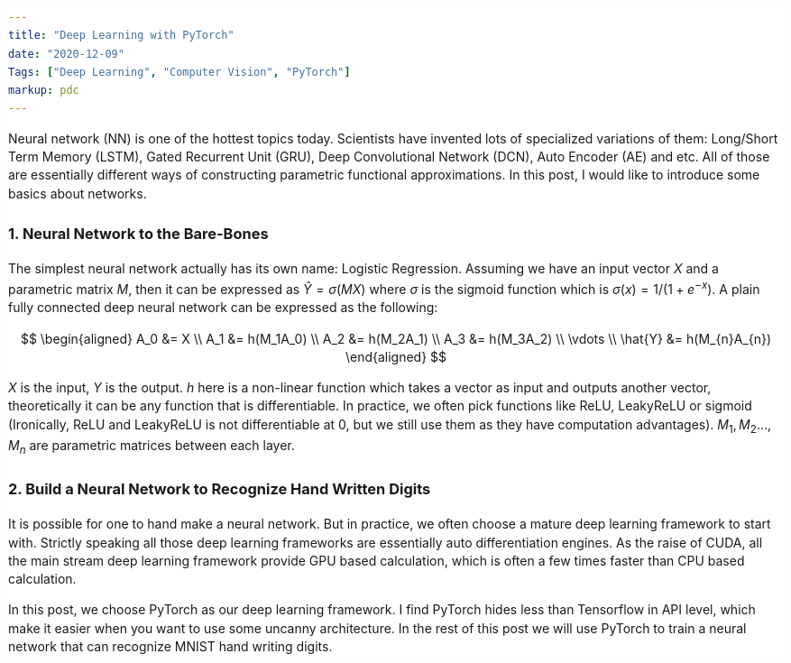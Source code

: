 ```yaml
---
title: "Deep Learning with PyTorch"
date: "2020-12-09"
Tags: ["Deep Learning", "Computer Vision", "PyTorch"]
markup: pdc
---
```


Neural network (NN) is one of the hottest topics today. Scientists have invented lots of specialized variations of them: Long/Short Term Memory (LSTM), Gated Recurrent Unit (GRU), Deep Convolutional Network (DCN), Auto Encoder (AE) and etc. All of those are essentially different ways of constructing parametric functional approximations. In this post, I would like to introduce some basics about networks.


### 1. Neural Network to the Bare-Bones

The simplest neural network actually has its own name: Logistic Regression. Assuming we have an input vector $X$ and a parametric matrix $M$, then it can be expressed as $\hat{Y}=\sigma(MX)$ where $\sigma$ is the sigmoid function which is $\sigma(x) = 1/(1 + e^{-x})$. A plain fully connected deep neural network can be expressed as the following:

$$
\begin{aligned}
A_0 &= X
\\
A_1 &= h(M_1A_0)
\\
A_2 &= h(M_2A_1)
\\
A_3 &= h(M_3A_2)
\\
\vdots
\\
\hat{Y} &= h(M_{n}A_{n})
\end{aligned}
$$

$X$ is the input, $Y$ is the output. $h$ here is a non-linear function which takes a vector as input and outputs another vector, theoretically it can be any function that is  differentiable. In practice, we often pick functions like ReLU, LeakyReLU or sigmoid (Ironically, ReLU and LeakyReLU is not differentiable at 0, but we still use them as they have computation advantages). $M_1, M_2 \dots,M_n$ are parametric matrices between each layer.

### 2. Build a Neural Network to Recognize Hand Written Digits

It is possible for one to hand make a neural network. But in practice, we often choose a mature deep learning framework to start with. Strictly speaking all those deep learning frameworks are essentially auto differentiation engines. As the raise of CUDA, all the main stream deep learning framework provide GPU based calculation, which is often a few times faster than CPU based calculation.

In this post, we choose PyTorch as our deep learning framework. I find PyTorch hides less than Tensorflow in API level, which make it easier when you want to use some uncanny architecture. In the rest of this post we will use PyTorch to train a neural network that can recognize MNIST hand writing digits.
